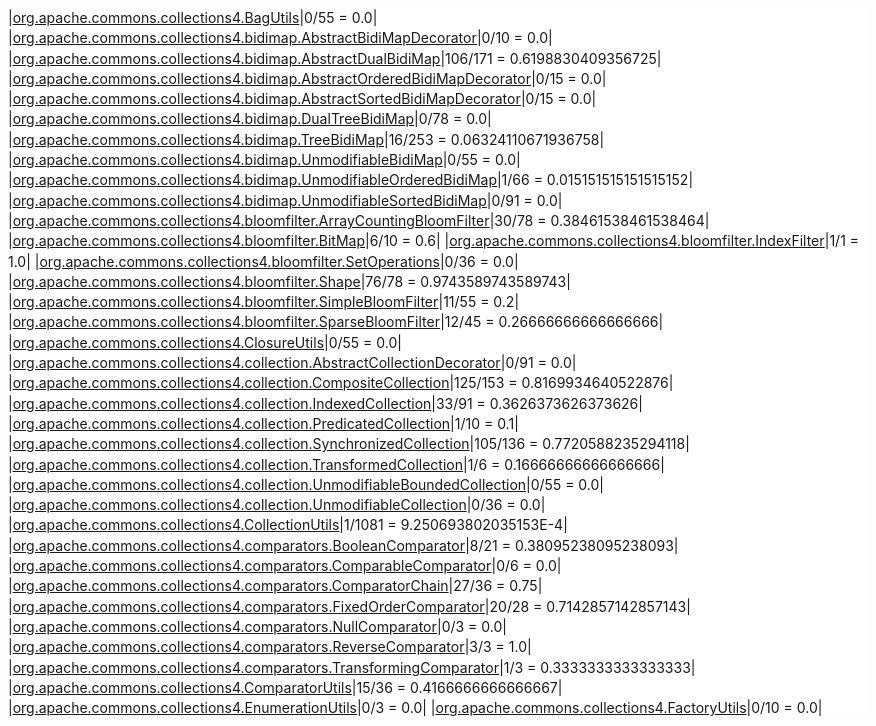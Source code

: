 |[org.apache.commons.collections4.BagUtils](./graphs/org.apache.commons.collections4.BagUtils.dot)|0/55 = 0.0|
|[org.apache.commons.collections4.bidimap.AbstractBidiMapDecorator](./graphs/org.apache.commons.collections4.bidimap.AbstractBidiMapDecorator.dot)|0/10 = 0.0|
|[org.apache.commons.collections4.bidimap.AbstractDualBidiMap](./graphs/org.apache.commons.collections4.bidimap.AbstractDualBidiMap.dot)|106/171 = 0.6198830409356725|
|[org.apache.commons.collections4.bidimap.AbstractOrderedBidiMapDecorator](./graphs/org.apache.commons.collections4.bidimap.AbstractOrderedBidiMapDecorator.dot)|0/15 = 0.0|
|[org.apache.commons.collections4.bidimap.AbstractSortedBidiMapDecorator](./graphs/org.apache.commons.collections4.bidimap.AbstractSortedBidiMapDecorator.dot)|0/15 = 0.0|
|[org.apache.commons.collections4.bidimap.DualTreeBidiMap](./graphs/org.apache.commons.collections4.bidimap.DualTreeBidiMap.dot)|0/78 = 0.0|
|[org.apache.commons.collections4.bidimap.TreeBidiMap](./graphs/org.apache.commons.collections4.bidimap.TreeBidiMap.dot)|16/253 = 0.06324110671936758|
|[org.apache.commons.collections4.bidimap.UnmodifiableBidiMap](./graphs/org.apache.commons.collections4.bidimap.UnmodifiableBidiMap.dot)|0/55 = 0.0|
|[org.apache.commons.collections4.bidimap.UnmodifiableOrderedBidiMap](./graphs/org.apache.commons.collections4.bidimap.UnmodifiableOrderedBidiMap.dot)|1/66 = 0.015151515151515152|
|[org.apache.commons.collections4.bidimap.UnmodifiableSortedBidiMap](./graphs/org.apache.commons.collections4.bidimap.UnmodifiableSortedBidiMap.dot)|0/91 = 0.0|
|[org.apache.commons.collections4.bloomfilter.ArrayCountingBloomFilter](./graphs/org.apache.commons.collections4.bloomfilter.ArrayCountingBloomFilter.dot)|30/78 = 0.38461538461538464|
|[org.apache.commons.collections4.bloomfilter.BitMap](./graphs/org.apache.commons.collections4.bloomfilter.BitMap.dot)|6/10 = 0.6|
|[org.apache.commons.collections4.bloomfilter.IndexFilter](./graphs/org.apache.commons.collections4.bloomfilter.IndexFilter.dot)|1/1 = 1.0|
|[org.apache.commons.collections4.bloomfilter.SetOperations](./graphs/org.apache.commons.collections4.bloomfilter.SetOperations.dot)|0/36 = 0.0|
|[org.apache.commons.collections4.bloomfilter.Shape](./graphs/org.apache.commons.collections4.bloomfilter.Shape.dot)|76/78 = 0.9743589743589743|
|[org.apache.commons.collections4.bloomfilter.SimpleBloomFilter](./graphs/org.apache.commons.collections4.bloomfilter.SimpleBloomFilter.dot)|11/55 = 0.2|
|[org.apache.commons.collections4.bloomfilter.SparseBloomFilter](./graphs/org.apache.commons.collections4.bloomfilter.SparseBloomFilter.dot)|12/45 = 0.26666666666666666|
|[org.apache.commons.collections4.ClosureUtils](./graphs/org.apache.commons.collections4.ClosureUtils.dot)|0/55 = 0.0|
|[org.apache.commons.collections4.collection.AbstractCollectionDecorator](./graphs/org.apache.commons.collections4.collection.AbstractCollectionDecorator.dot)|0/91 = 0.0|
|[org.apache.commons.collections4.collection.CompositeCollection](./graphs/org.apache.commons.collections4.collection.CompositeCollection.dot)|125/153 = 0.8169934640522876|
|[org.apache.commons.collections4.collection.IndexedCollection](./graphs/org.apache.commons.collections4.collection.IndexedCollection.dot)|33/91 = 0.3626373626373626|
|[org.apache.commons.collections4.collection.PredicatedCollection](./graphs/org.apache.commons.collections4.collection.PredicatedCollection.dot)|1/10 = 0.1|
|[org.apache.commons.collections4.collection.SynchronizedCollection](./graphs/org.apache.commons.collections4.collection.SynchronizedCollection.dot)|105/136 = 0.7720588235294118|
|[org.apache.commons.collections4.collection.TransformedCollection](./graphs/org.apache.commons.collections4.collection.TransformedCollection.dot)|1/6 = 0.16666666666666666|
|[org.apache.commons.collections4.collection.UnmodifiableBoundedCollection](./graphs/org.apache.commons.collections4.collection.UnmodifiableBoundedCollection.dot)|0/55 = 0.0|
|[org.apache.commons.collections4.collection.UnmodifiableCollection](./graphs/org.apache.commons.collections4.collection.UnmodifiableCollection.dot)|0/36 = 0.0|
|[org.apache.commons.collections4.CollectionUtils](./graphs/org.apache.commons.collections4.CollectionUtils.dot)|1/1081 = 9.250693802035153E-4|
|[org.apache.commons.collections4.comparators.BooleanComparator](./graphs/org.apache.commons.collections4.comparators.BooleanComparator.dot)|8/21 = 0.38095238095238093|
|[org.apache.commons.collections4.comparators.ComparableComparator](./graphs/org.apache.commons.collections4.comparators.ComparableComparator.dot)|0/6 = 0.0|
|[org.apache.commons.collections4.comparators.ComparatorChain](./graphs/org.apache.commons.collections4.comparators.ComparatorChain.dot)|27/36 = 0.75|
|[org.apache.commons.collections4.comparators.FixedOrderComparator](./graphs/org.apache.commons.collections4.comparators.FixedOrderComparator.dot)|20/28 = 0.7142857142857143|
|[org.apache.commons.collections4.comparators.NullComparator](./graphs/org.apache.commons.collections4.comparators.NullComparator.dot)|0/3 = 0.0|
|[org.apache.commons.collections4.comparators.ReverseComparator](./graphs/org.apache.commons.collections4.comparators.ReverseComparator.dot)|3/3 = 1.0|
|[org.apache.commons.collections4.comparators.TransformingComparator](./graphs/org.apache.commons.collections4.comparators.TransformingComparator.dot)|1/3 = 0.3333333333333333|
|[org.apache.commons.collections4.ComparatorUtils](./graphs/org.apache.commons.collections4.ComparatorUtils.dot)|15/36 = 0.4166666666666667|
|[org.apache.commons.collections4.EnumerationUtils](./graphs/org.apache.commons.collections4.EnumerationUtils.dot)|0/3 = 0.0|
|[org.apache.commons.collections4.FactoryUtils](./graphs/org.apache.commons.collections4.FactoryUtils.dot)|0/10 = 0.0|